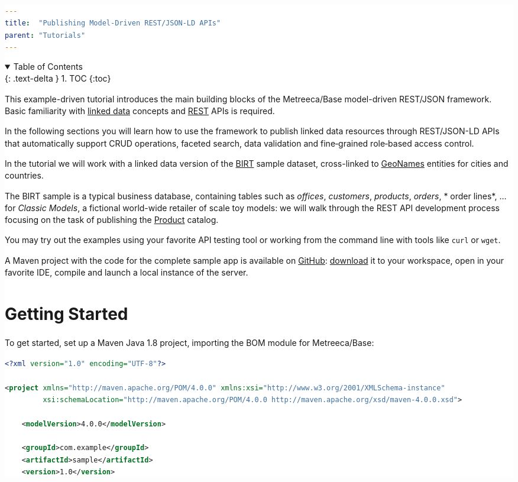 ```yaml
---
title:  "Publishing Model‑Driven REST/JSON-LD APIs"
parent: "Tutorials"
---
```


[comment]: <> "excerpt:    Hands-on guided tour of model-driven REST/JSON-LD APIs publishing"

<details open markdown="block">
  <summary>Table of Contents</summary>
  {: .text-delta }
1. TOC
{:toc}
</details>

This example-driven tutorial introduces the main building blocks of the Metreeca/Base model-driven REST/JSON framework.
Basic familiarity with [linked data](https://www.w3.org/standards/semanticweb/data) concepts
and [REST](https://en.wikipedia.org/wiki/Representational_state_transfer) APIs is required.

In the following sections you will learn how to use the framework to publish linked data resources through REST/JSON-LD
APIs that automatically support CRUD operations, faceted search, data validation and fine‑grained role‑based access
control.

In the tutorial we will work with a linked data version of the [BIRT](http://www.eclipse.org/birt/phoenix/db/) sample
dataset, cross-linked to [GeoNames](http://www.geonames.org/) entities for cities and countries.

The BIRT sample is a typical business database, containing tables such as *offices*, *customers*, *products*, *orders*, *
order lines*, … for *Classic Models*, a fictional world-wide retailer of scale toy models: we will walk through the REST
API development process focusing on the task of publishing
the [Product](https://demo.metreeca.com/self/#endpoint=https://demo.metreeca.com/toys/sparql&collection=https://demo.metreeca.com/toys/terms#Product)
catalog.

You may try out the examples using your favorite API testing tool or working from the command line with tools like `curl`
or `wget`.

A Maven project with the code for the complete sample app is available
on [GitHub](https://github.com/metreeca/base/tree/main/metreeca-toys): [download](https://downgit.github.io/#/home?url=https://github.com/metreeca/base/tree/main/metreeca-toys&fileName=metreeca%E2%A7%B8link%20sample)
it to your workspace, open in your favorite IDE, compile and launch a local instance of the server.

# Getting Started

To get started, set up a Maven Java 1.8 project, importing the BOM module for Metreeca/Base:

```xml
<?xml version="1.0" encoding="UTF-8"?>

<project xmlns="http://maven.apache.org/POM/4.0.0" xmlns:xsi="http://www.w3.org/2001/XMLSchema-instance"
         xsi:schemaLocation="http://maven.apache.org/POM/4.0.0 http://maven.apache.org/xsd/maven-4.0.0.xsd">

	<modelVersion>4.0.0</modelVersion>

	<groupId>com.example</groupId>
	<artifactId>sample</artifactId>
	<version>1.0</version>

```